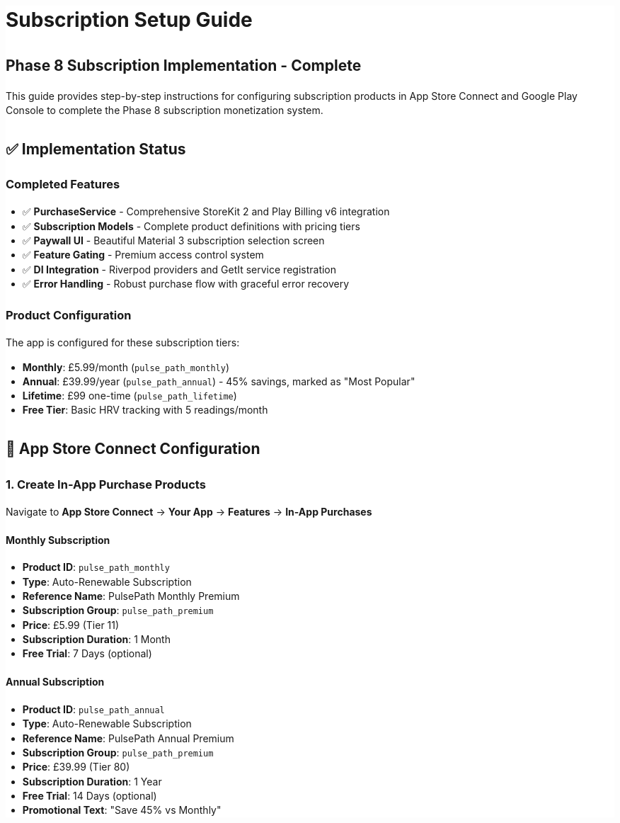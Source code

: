 # Subscription Setup Guide

## Phase 8 Subscription Implementation - Complete

This guide provides step-by-step instructions for configuring subscription products in App Store Connect and Google Play Console to complete the Phase 8 subscription monetization system.

## ✅ Implementation Status

### Completed Features
- ✅ **PurchaseService** - Comprehensive StoreKit 2 and Play Billing v6 integration
- ✅ **Subscription Models** - Complete product definitions with pricing tiers
- ✅ **Paywall UI** - Beautiful Material 3 subscription selection screen
- ✅ **Feature Gating** - Premium access control system
- ✅ **DI Integration** - Riverpod providers and GetIt service registration
- ✅ **Error Handling** - Robust purchase flow with graceful error recovery

### Product Configuration
The app is configured for these subscription tiers:
- **Monthly**: £5.99/month (`pulse_path_monthly`)
- **Annual**: £39.99/year (`pulse_path_annual`) - 45% savings, marked as "Most Popular"
- **Lifetime**: £99 one-time (`pulse_path_lifetime`)
- **Free Tier**: Basic HRV tracking with 5 readings/month

## 📱 App Store Connect Configuration

### 1. Create In-App Purchase Products

Navigate to **App Store Connect** → **Your App** → **Features** → **In-App Purchases**

#### Monthly Subscription
- **Product ID**: `pulse_path_monthly`
- **Type**: Auto-Renewable Subscription
- **Reference Name**: PulsePath Monthly Premium
- **Subscription Group**: `pulse_path_premium`
- **Price**: £5.99 (Tier 11)
- **Subscription Duration**: 1 Month
- **Free Trial**: 7 Days (optional)

#### Annual Subscription  
- **Product ID**: `pulse_path_annual`
- **Type**: Auto-Renewable Subscription
- **Reference Name**: PulsePath Annual Premium
- **Subscription Group**: `pulse_path_premium`
- **Price**: £39.99 (Tier 80)
- **Subscription Duration**: 1 Year
- **Free Trial**: 14 Days (optional)
- **Promotional Text**: "Save 45% vs Monthly"
